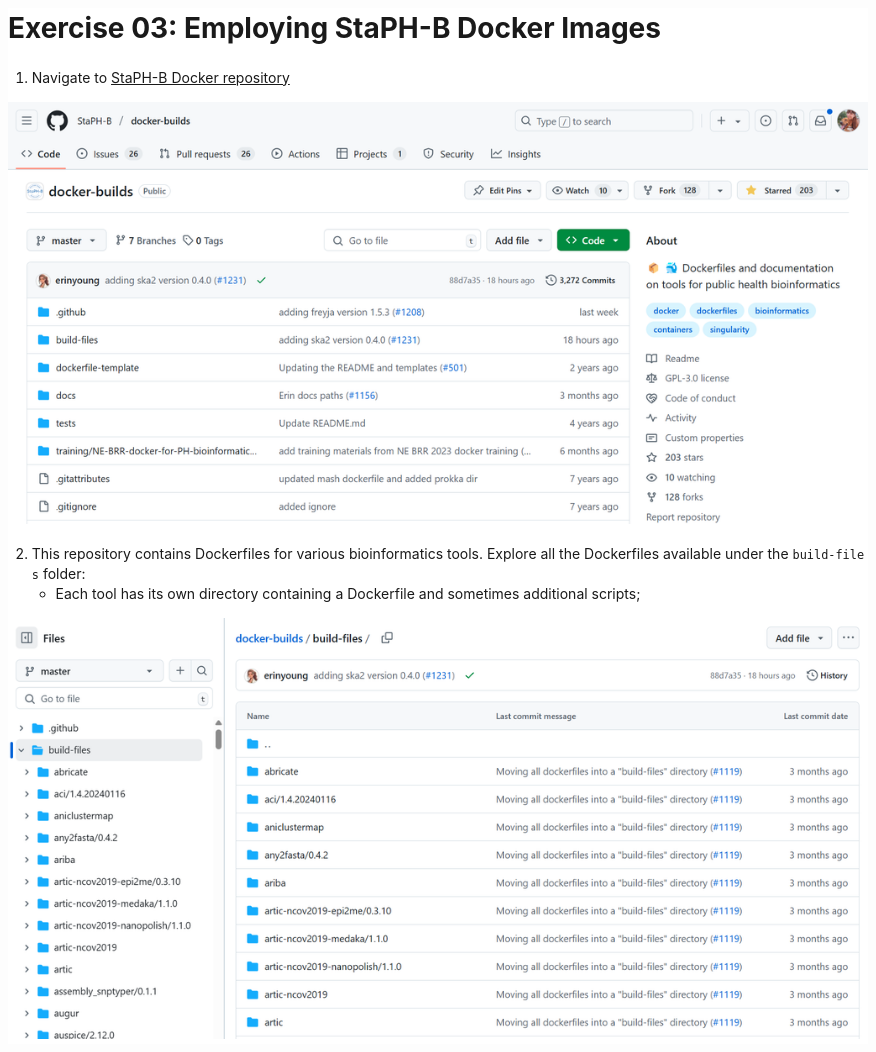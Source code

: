 # Exercise 03: Employing StaPH-B Docker Images

1. Navigate to [StaPH-B Docker repository](https://github.com/StaPH-B/docker-builds/)

<p align="center">
  <img src="../images/e4-1.png" width="1000" class="center">
</p>

2. This repository contains Dockerfiles for various bioinformatics tools. Explore all the Dockerfiles available under the `build-files` folder:
    -  Each tool has its own directory containing a Dockerfile and sometimes additional scripts;

<p align="center">
  <img src="../images/e4-3.png" width="1000" class="center">
</p>
